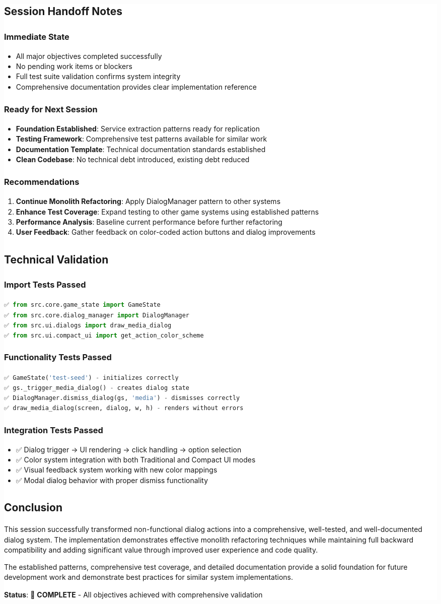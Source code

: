 ## Session Handoff Notes

### Immediate State
- All major objectives completed successfully
- No pending work items or blockers
- Full test suite validation confirms system integrity
- Comprehensive documentation provides clear implementation reference

### Ready for Next Session
- **Foundation Established**: Service extraction patterns ready for replication
- **Testing Framework**: Comprehensive test patterns available for similar work
- **Documentation Template**: Technical documentation standards established
- **Clean Codebase**: No technical debt introduced, existing debt reduced

### Recommendations
1. **Continue Monolith Refactoring**: Apply DialogManager pattern to other systems
2. **Enhance Test Coverage**: Expand testing to other game systems using established patterns
3. **Performance Analysis**: Baseline current performance before further refactoring
4. **User Feedback**: Gather feedback on color-coded action buttons and dialog improvements

## Technical Validation

### Import Tests Passed
```python
✅ from src.core.game_state import GameState
✅ from src.core.dialog_manager import DialogManager  
✅ from src.ui.dialogs import draw_media_dialog
✅ from src.ui.compact_ui import get_action_color_scheme
```

### Functionality Tests Passed
```python
✅ GameState('test-seed') - initializes correctly
✅ gs._trigger_media_dialog() - creates dialog state
✅ DialogManager.dismiss_dialog(gs, 'media') - dismisses correctly
✅ draw_media_dialog(screen, dialog, w, h) - renders without errors
```

### Integration Tests Passed
- ✅ Dialog trigger → UI rendering → click handling → option selection
- ✅ Color system integration with both Traditional and Compact UI modes
- ✅ Visual feedback system working with new color mappings
- ✅ Modal dialog behavior with proper dismiss functionality

## Conclusion

This session successfully transformed non-functional dialog actions into a comprehensive, 
well-tested, and well-documented dialog system. The implementation demonstrates effective
monolith refactoring techniques while maintaining full backward compatibility and adding
significant value through improved user experience and code quality.

The established patterns, comprehensive test coverage, and detailed documentation provide
a solid foundation for future development work and demonstrate best practices for similar
system implementations.

**Status**: 🎉 **COMPLETE** - All objectives achieved with comprehensive validation